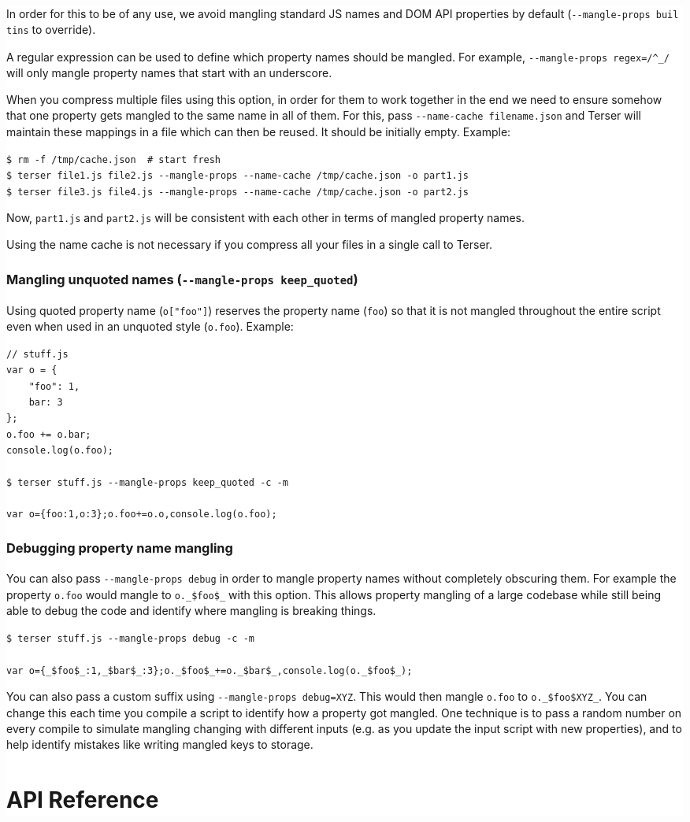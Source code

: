 In order for this to be of any use, we avoid mangling standard JS names and DOM API properties by default (`--mangle-props builtins` to override).

A regular expression can be used to define which property names should be mangled. For example, `--mangle-props regex=/^_/` will only mangle property names that start with an underscore.

When you compress multiple files using this option, in order for them to work together in the end we need to ensure somehow that one property gets mangled to the same name in all of them. For this, pass `--name-cache filename.json` and Terser will maintain these mappings in a file which can then be reused. It should be initially empty. Example:

    $ rm -f /tmp/cache.json  # start fresh
    $ terser file1.js file2.js --mangle-props --name-cache /tmp/cache.json -o part1.js
    $ terser file3.js file4.js --mangle-props --name-cache /tmp/cache.json -o part2.js

Now, `part1.js` and `part2.js` will be consistent with each other in terms of mangled property names.

Using the name cache is not necessary if you compress all your files in a single call to Terser.

### Mangling unquoted names (`--mangle-props keep_quoted`)

Using quoted property name (`o["foo"]`) reserves the property name (`foo`) so that it is not mangled throughout the entire script even when used in an unquoted style (`o.foo`). Example:

    // stuff.js
    var o = {
        "foo": 1,
        bar: 3
    };
    o.foo += o.bar;
    console.log(o.foo);

    $ terser stuff.js --mangle-props keep_quoted -c -m

    var o={foo:1,o:3};o.foo+=o.o,console.log(o.foo);

### Debugging property name mangling

You can also pass `--mangle-props debug` in order to mangle property names without completely obscuring them. For example the property `o.foo` would mangle to `o._$foo$_` with this option. This allows property mangling of a large codebase while still being able to debug the code and identify where mangling is breaking things.

    $ terser stuff.js --mangle-props debug -c -m

    var o={_$foo$_:1,_$bar$_:3};o._$foo$_+=o._$bar$_,console.log(o._$foo$_);

You can also pass a custom suffix using `--mangle-props debug=XYZ`. This would then mangle `o.foo` to `o._$foo$XYZ_`. You can change this each time you compile a script to identify how a property got mangled. One technique is to pass a random number on every compile to simulate mangling changing with different inputs (e.g. as you update the input script with new properties), and to help identify mistakes like writing mangled keys to storage.

API Reference
=============
